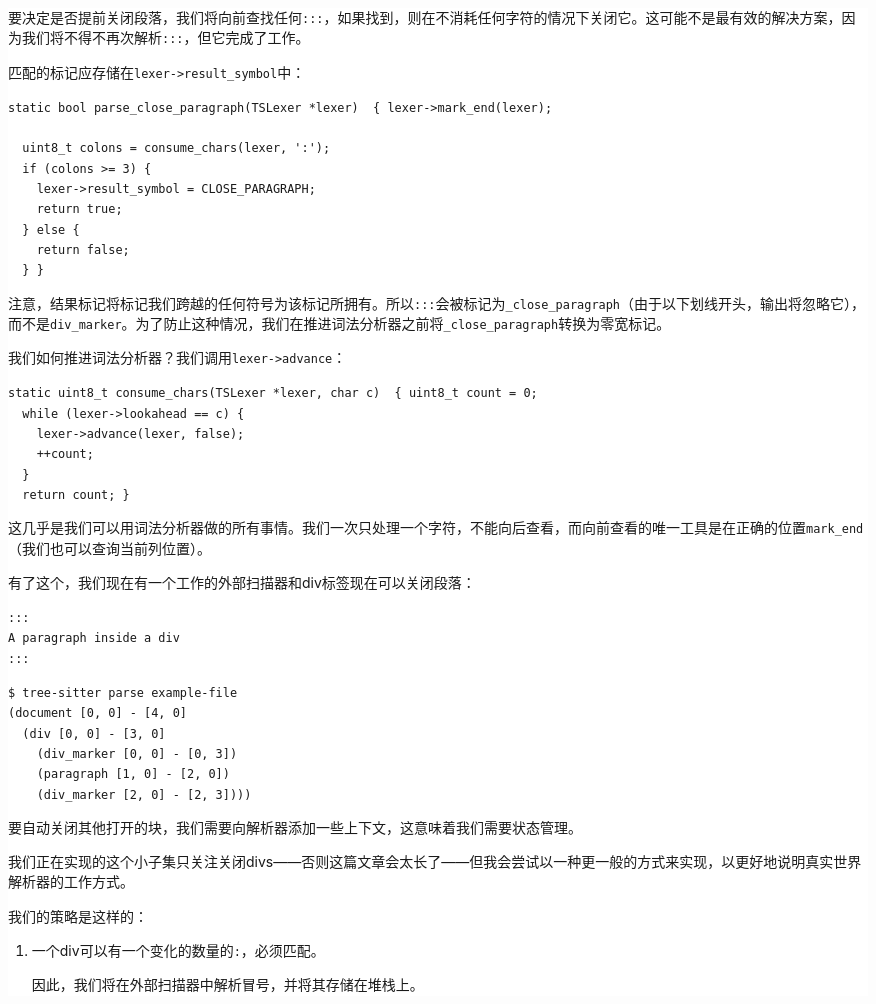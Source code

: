 要决定是否提前关闭段落，我们将向前查找任何`:::`，如果找到，则在不消耗任何字符的情况下关闭它。这可能不是最有效的解决方案，因为我们将不得不再次解析`:::`，但它完成了工作。

匹配的标记应存储在`lexer->result_symbol`中：

```
static bool parse_close_paragraph(TSLexer *lexer)  { lexer->mark_end(lexer);

  uint8_t colons = consume_chars(lexer, ':');
  if (colons >= 3) {
    lexer->result_symbol = CLOSE_PARAGRAPH;
    return true;
  } else {
    return false;
  } } 
```

注意，结果标记将标记我们跨越的任何符号为该标记所拥有。所以`:::`会被标记为`_close_paragraph`（由于以下划线开头，输出将忽略它），而不是`div_marker`。为了防止这种情况，我们在推进词法分析器之前将`_close_paragraph`转换为零宽标记。

我们如何推进词法分析器？我们调用`lexer->advance`：

```
static uint8_t consume_chars(TSLexer *lexer, char c)  { uint8_t count = 0;
  while (lexer->lookahead == c) {
    lexer->advance(lexer, false);
    ++count;
  }
  return count; } 
```

这几乎是我们可以用词法分析器做的所有事情。我们一次只处理一个字符，不能向后查看，而向前查看的唯一工具是在正确的位置`mark_end`（我们也可以查询当前列位置）。

有了这个，我们现在有一个工作的外部扫描器和div标签现在可以关闭段落：

```
:::
A paragraph inside a div
::: 
```

```
$ tree-sitter parse example-file
(document [0, 0] - [4, 0]
  (div [0, 0] - [3, 0]
    (div_marker [0, 0] - [0, 3])
    (paragraph [1, 0] - [2, 0])
    (div_marker [2, 0] - [2, 3]))) 
```

要自动关闭其他打开的块，我们需要向解析器添加一些上下文，这意味着我们需要状态管理。

我们正在实现的这个小子集只关注关闭divs——否则这篇文章会太长了——但我会尝试以一种更一般的方式来实现，以更好地说明真实世界解析器的工作方式。

我们的策略是这样的：

1.  一个div可以有一个变化的数量的`:`，必须匹配。

    因此，我们将在外部扫描器中解析冒号，并将其存储在堆栈上。
